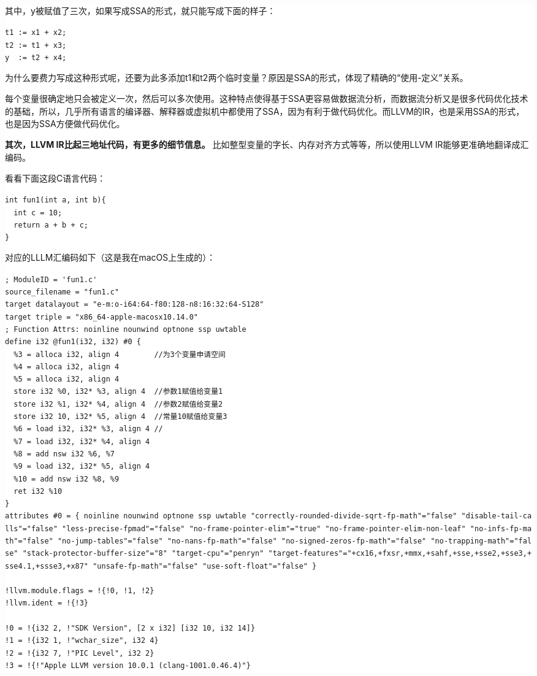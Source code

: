 其中，y被赋值了三次，如果写成SSA的形式，就只能写成下面的样子：

```
t1 := x1 + x2;
t2 := t1 + x3;
y  := t2 + x4;

```

为什么要费力写成这种形式呢，还要为此多添加t1和t2两个临时变量？原因是SSA的形式，体现了精确的“使用-定义”关系。

每个变量很确定地只会被定义一次，然后可以多次使用。这种特点使得基于SSA更容易做数据流分析，而数据流分析又是很多代码优化技术的基础，所以，几乎所有语言的编译器、解释器或虚拟机中都使用了SSA，因为有利于做代码优化。而LLVM的IR，也是采用SSA的形式，也是因为SSA方便做代码优化。

**其次，LLVM IR比起三地址代码，有更多的细节信息。** 比如整型变量的字长、内存对齐方式等等，所以使用LLVM IR能够更准确地翻译成汇编码。

看看下面这段C语言代码：

```
int fun1(int a, int b){
  int c = 10;
  return a + b + c;
}

```

对应的LLLM汇编码如下（这是我在macOS上生成的）：

```
; ModuleID = 'fun1.c'
source_filename = "fun1.c"
target datalayout = "e-m:o-i64:64-f80:128-n8:16:32:64-S128"
target triple = "x86_64-apple-macosx10.14.0"
; Function Attrs: noinline nounwind optnone ssp uwtable
define i32 @fun1(i32, i32) #0 {
  %3 = alloca i32, align 4        //为3个变量申请空间
  %4 = alloca i32, align 4
  %5 = alloca i32, align 4
  store i32 %0, i32* %3, align 4  //参数1赋值给变量1
  store i32 %1, i32* %4, align 4  //参数2赋值给变量2
  store i32 10, i32* %5, align 4  //常量10赋值给变量3
  %6 = load i32, i32* %3, align 4 //
  %7 = load i32, i32* %4, align 4
  %8 = add nsw i32 %6, %7
  %9 = load i32, i32* %5, align 4
  %10 = add nsw i32 %8, %9
  ret i32 %10
}
attributes #0 = { noinline nounwind optnone ssp uwtable "correctly-rounded-divide-sqrt-fp-math"="false" "disable-tail-calls"="false" "less-precise-fpmad"="false" "no-frame-pointer-elim"="true" "no-frame-pointer-elim-non-leaf" "no-infs-fp-math"="false" "no-jump-tables"="false" "no-nans-fp-math"="false" "no-signed-zeros-fp-math"="false" "no-trapping-math"="false" "stack-protector-buffer-size"="8" "target-cpu"="penryn" "target-features"="+cx16,+fxsr,+mmx,+sahf,+sse,+sse2,+sse3,+sse4.1,+ssse3,+x87" "unsafe-fp-math"="false" "use-soft-float"="false" }

!llvm.module.flags = !{!0, !1, !2}
!llvm.ident = !{!3}

!0 = !{i32 2, !"SDK Version", [2 x i32] [i32 10, i32 14]}
!1 = !{i32 1, !"wchar_size", i32 4}
!2 = !{i32 7, !"PIC Level", i32 2}
!3 = !{!"Apple LLVM version 10.0.1 (clang-1001.0.46.4)"}

```
